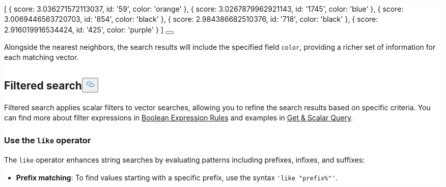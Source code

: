 [
  { score: <span class="hljs-number">3.036271572113037</span>, <span class="hljs-built_in">id</span>: <span class="hljs-string">&#x27;59&#x27;</span>, color: <span class="hljs-string">&#x27;orange&#x27;</span> },
  { score: <span class="hljs-number">3.0267879962921143</span>, <span class="hljs-built_in">id</span>: <span class="hljs-string">&#x27;1745&#x27;</span>, color: <span class="hljs-string">&#x27;blue&#x27;</span> },
  { score: <span class="hljs-number">3.0069446563720703</span>, <span class="hljs-built_in">id</span>: <span class="hljs-string">&#x27;854&#x27;</span>, color: <span class="hljs-string">&#x27;black&#x27;</span> },
  { score: <span class="hljs-number">2.984386682510376</span>, <span class="hljs-built_in">id</span>: <span class="hljs-string">&#x27;718&#x27;</span>, color: <span class="hljs-string">&#x27;black&#x27;</span> },
  { score: <span class="hljs-number">2.916019916534424</span>, <span class="hljs-built_in">id</span>: <span class="hljs-string">&#x27;425&#x27;</span>, color: <span class="hljs-string">&#x27;purple&#x27;</span> }
]
<button class="copy-code-btn"></button></code></pre>
<p>Alongside the nearest neighbors, the search results will include the specified field <code translate="no">color</code>, providing a richer set of information for each matching vector.</p>
<h2 id="Filtered-search" class="common-anchor-header">Filtered search<button data-href="#Filtered-search" class="anchor-icon" translate="no">
      <svg translate="no"
        aria-hidden="true"
        focusable="false"
        height="20"
        version="1.1"
        viewBox="0 0 16 16"
        width="16"
      >
        <path
          fill="#0092E4"
          fill-rule="evenodd"
          d="M4 9h1v1H4c-1.5 0-3-1.69-3-3.5S2.55 3 4 3h4c1.45 0 3 1.69 3 3.5 0 1.41-.91 2.72-2 3.25V8.59c.58-.45 1-1.27 1-2.09C10 5.22 8.98 4 8 4H4c-.98 0-2 1.22-2 2.5S3 9 4 9zm9-3h-1v1h1c1 0 2 1.22 2 2.5S13.98 12 13 12H9c-.98 0-2-1.22-2-2.5 0-.83.42-1.64 1-2.09V6.25c-1.09.53-2 1.84-2 3.25C6 11.31 7.55 13 9 13h4c1.45 0 3-1.69 3-3.5S14.5 6 13 6z"
        ></path>
      </svg>
    </button></h2><p>Filtered search applies scalar filters to vector searches, allowing you to refine the search results based on specific criteria. You can find more about filter expressions in <a href="https://milvus.io/docs/boolean.md">Boolean Expression Rules</a> and examples in <a href="https://milvus.io/docs/get-and-scalar-query.md">Get &amp; Scalar Query</a>.</p>
<h3 id="Use-the-like-operator" class="common-anchor-header">Use the <code translate="no">like</code> operator</h3><p>The <code translate="no">like</code> operator enhances string searches by evaluating patterns including prefixes, infixes, and suffixes:</p>
<ul>
<li><strong>Prefix matching</strong>: To find values starting with a specific prefix, use the syntax <code translate="no">'like &quot;prefix%&quot;'</code>.</li>
